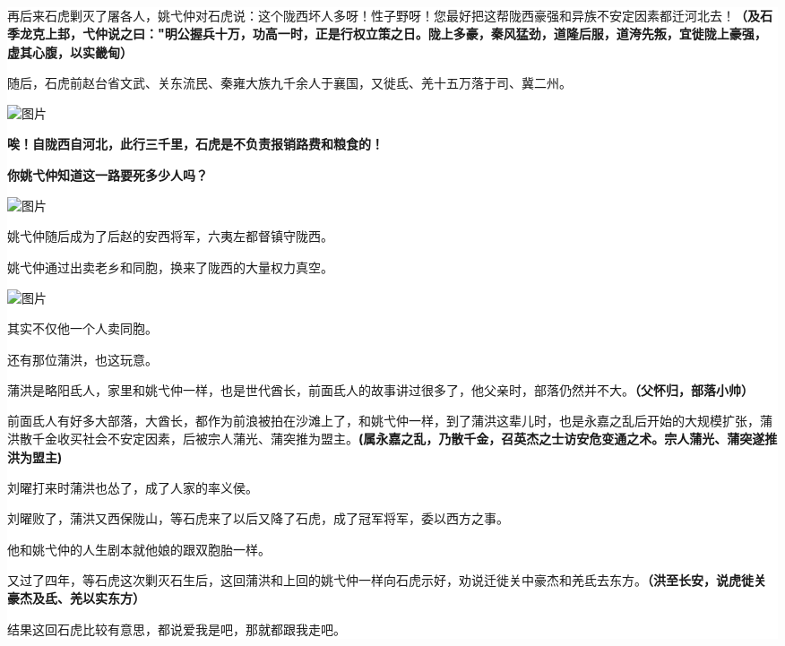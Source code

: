 

再后来石虎剿灭了屠各人，姚弋仲对石虎说：这个陇西坏人多呀！性子野呀！您最好把这帮陇西豪强和异族不安定因素都迁河北去！**（及石季龙克上邽，弋仲说之曰："明公握兵十万，功高一时，正是行权立策之日。陇上多豪，秦风猛劲，道隆后服，道洿先叛，宜徙陇上豪强，虚其心腹，以实畿甸）**



随后，石虎前赵台省文武、关东流民、秦雍大族九千余人于襄国，又徙氐、羌十五万落于司、冀二州。



![图片](../img/第六十八战：石虎肆虐（全）超长待机的五胡“狮驼岭”吃人算法之谜.assets/640-20220428135650422.gif)



**唉！自陇西自河北，此行三千里，石虎是不负责报销路费和粮食的！**



**你姚弋仲知道这一路要死多少人吗？**



![图片](../img/第六十八战：石虎肆虐（全）超长待机的五胡“狮驼岭”吃人算法之谜.assets/640-20220428135650576.gif)



姚弋仲随后成为了后赵的安西将军，六夷左都督镇守陇西。



姚弋仲通过出卖老乡和同胞，换来了陇西的大量权力真空。



![图片](../img/第六十八战：石虎肆虐（全）超长待机的五胡“狮驼岭”吃人算法之谜.assets/640-20220428135650741.gif)



其实不仅他一个人卖同胞。



还有那位蒲洪，也这玩意。



蒲洪是略阳氐人，家里和姚弋仲一样，也是世代酋长，前面氐人的故事讲过很多了，他父亲时，部落仍然并不大。**（父怀归，部落小帅）**



前面氐人有好多大部落，大酋长，都作为前浪被拍在沙滩上了，和姚弋仲一样，到了蒲洪这辈儿时，也是永嘉之乱后开始的大规模扩张，蒲洪散千金收买社会不安定因素，后被宗人蒲光、蒲突推为盟主。**(属永嘉之乱，乃散千金，召英杰之士访安危变通之术。宗人蒲光、蒲突遂推洪为盟主)**



刘曜打来时蒲洪也怂了，成了人家的率义侯。



刘曜败了，蒲洪又西保陇山，等石虎来了以后又降了石虎，成了冠军将军，委以西方之事。



他和姚弋仲的人生剧本就他娘的跟双胞胎一样。



又过了四年，等石虎这次剿灭石生后，这回蒲洪和上回的姚弋仲一样向石虎示好，劝说迁徙关中豪杰和羌氐去东方。**（洪至长安，说虎徙关豪杰及氐、羌以实东方）**



结果这回石虎比较有意思，都说爱我是吧，那就都跟我走吧。
